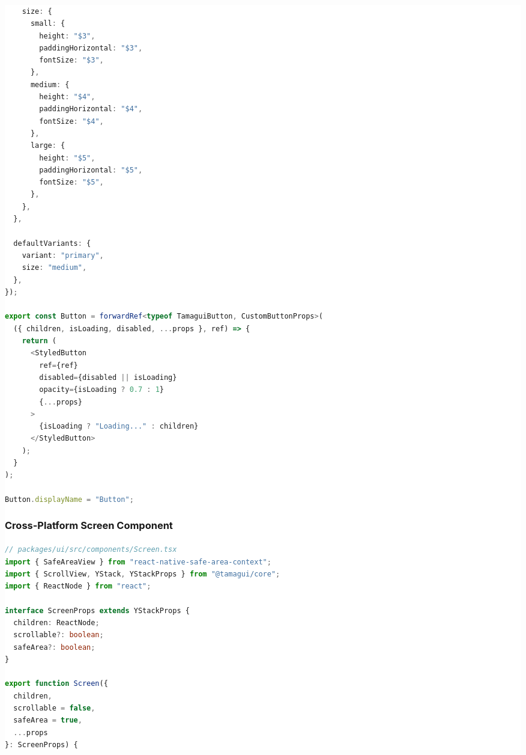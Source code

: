 ```typescript
    size: {
      small: {
        height: "$3",
        paddingHorizontal: "$3",
        fontSize: "$3",
      },
      medium: {
        height: "$4",
        paddingHorizontal: "$4",
        fontSize: "$4",
      },
      large: {
        height: "$5",
        paddingHorizontal: "$5",
        fontSize: "$5",
      },
    },
  },

  defaultVariants: {
    variant: "primary",
    size: "medium",
  },
});

export const Button = forwardRef<typeof TamaguiButton, CustomButtonProps>(
  ({ children, isLoading, disabled, ...props }, ref) => {
    return (
      <StyledButton
        ref={ref}
        disabled={disabled || isLoading}
        opacity={isLoading ? 0.7 : 1}
        {...props}
      >
        {isLoading ? "Loading..." : children}
      </StyledButton>
    );
  }
);

Button.displayName = "Button";
```

### Cross-Platform Screen Component

```typescript
// packages/ui/src/components/Screen.tsx
import { SafeAreaView } from "react-native-safe-area-context";
import { ScrollView, YStack, YStackProps } from "@tamagui/core";
import { ReactNode } from "react";

interface ScreenProps extends YStackProps {
  children: ReactNode;
  scrollable?: boolean;
  safeArea?: boolean;
}

export function Screen({
  children,
  scrollable = false,
  safeArea = true,
  ...props
}: ScreenProps) {
```